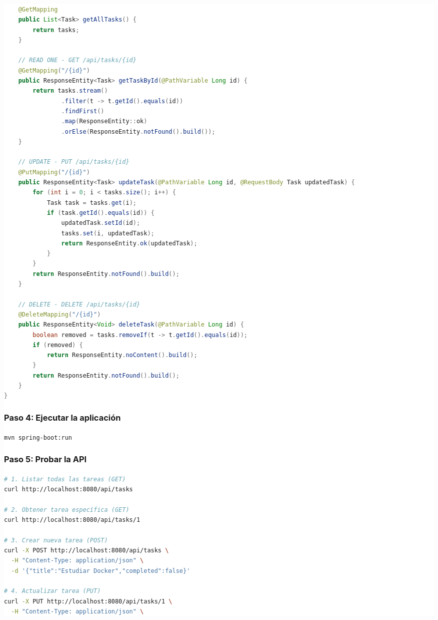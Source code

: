 ```java
    @GetMapping
    public List<Task> getAllTasks() {
        return tasks;
    }

    // READ ONE - GET /api/tasks/{id}
    @GetMapping("/{id}")
    public ResponseEntity<Task> getTaskById(@PathVariable Long id) {
        return tasks.stream()
                .filter(t -> t.getId().equals(id))
                .findFirst()
                .map(ResponseEntity::ok)
                .orElse(ResponseEntity.notFound().build());
    }

    // UPDATE - PUT /api/tasks/{id}
    @PutMapping("/{id}")
    public ResponseEntity<Task> updateTask(@PathVariable Long id, @RequestBody Task updatedTask) {
        for (int i = 0; i < tasks.size(); i++) {
            Task task = tasks.get(i);
            if (task.getId().equals(id)) {
                updatedTask.setId(id);
                tasks.set(i, updatedTask);
                return ResponseEntity.ok(updatedTask);
            }
        }
        return ResponseEntity.notFound().build();
    }

    // DELETE - DELETE /api/tasks/{id}
    @DeleteMapping("/{id}")
    public ResponseEntity<Void> deleteTask(@PathVariable Long id) {
        boolean removed = tasks.removeIf(t -> t.getId().equals(id));
        if (removed) {
            return ResponseEntity.noContent().build();
        }
        return ResponseEntity.notFound().build();
    }
}
```

### Paso 4: Ejecutar la aplicación

```bash
mvn spring-boot:run
```

### Paso 5: Probar la API

```bash
# 1. Listar todas las tareas (GET)
curl http://localhost:8080/api/tasks

# 2. Obtener tarea específica (GET)
curl http://localhost:8080/api/tasks/1

# 3. Crear nueva tarea (POST)
curl -X POST http://localhost:8080/api/tasks \
  -H "Content-Type: application/json" \
  -d '{"title":"Estudiar Docker","completed":false}'

# 4. Actualizar tarea (PUT)
curl -X PUT http://localhost:8080/api/tasks/1 \
  -H "Content-Type: application/json" \
```
